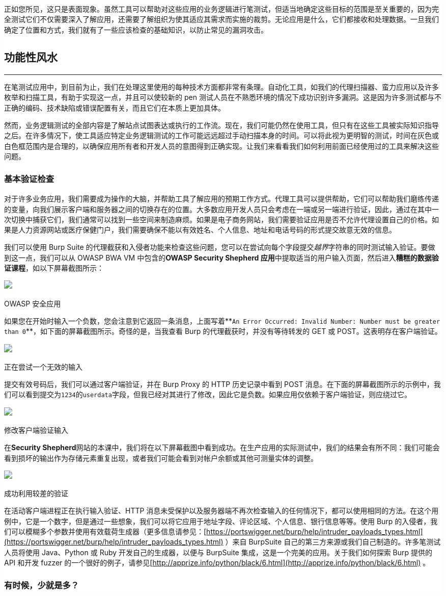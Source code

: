正如您所见，这只是表面现象。虽然工具可以帮助对这些应用的业务逻辑进行笔测试，但适当地确定这些目标的范围是至关重要的，因为完全测试它们不仅需要深入了解应用，还需要了解组织为使其适应其需求而实施的裁剪。无论应用是什么，它们都接收和处理数据。一旦我们确定了位置和方式，我们就有了一些应该检查的基础知识，以防止常见的漏洞攻击。

## 功能性风水

* * *

在笔测试应用中，到目前为止，我们在处理这里使用的每种技术方面都非常有条理。自动化工具，如我们的代理扫描器、蛮力应用以及许多枚举和扫描工具，有助于实现这一点，并且可以使较新的 pen 测试人员在不熟悉环境的情况下成功识别许多漏洞。这是因为许多测试都与不正确的编码、技术缺陷或错误配置有关，而且它们在本质上更加具体。

然而，业务逻辑测试的全部内容是了解站点试图表达或执行的工作流。现在，我们可能仍然在使用工具，但只有在这些工具被实际知识指导之后。在许多情况下，使工具适应特定业务逻辑测试的工作可能远远超过手动扫描本身的时间。可以将此视为更明智的测试，时间在灰色或白色框范围内是合理的，以确保应用所有者和开发人员的意图得到正确实现。让我们来看看我们如何利用前面已经使用过的工具来解决这些问题。

### 基本验证检查

对于许多业务应用，我们需要成为操作的大脑，并帮助工具了解应用的预期工作方式。代理工具可以提供帮助，它们可以帮助我们磨练传递的变量，向我们展示客户端和服务器之间的切换存在的位置。大多数应用开发人员只会考虑在一端或另一端进行验证，因此，通过在其中一次切换中捕获它们，我们通常可以找到一些空间来制造麻烦。如果是电子商务网站，我们需要验证应用是否不允许代理设置自己的价格。如果是人力资源网站或医疗保健门户，我们需要确保不能以有效姓名、个人信息、地址和电话号码的形式提交故意无效的信息。

我们可以使用 Burp Suite 的代理截获和入侵者功能来检查这些问题，您可以在尝试向每个字段提交*越界*字符串的同时测试输入验证。要做到这一点，我们可以从 OWASP BWA VM 中包含的**OWASP Security Shepherd 应用**中提取适当的用户输入页面，然后进入**糟糕的数据验证课程**，如以下屏幕截图所示：

![](https://www.packtpub.com/img/9781784395070/img/B03918_11_04.png)

OWASP 安全应用

如果您在开始时输入一个负数，您会注意到它返回一条消息，上面写着**`An Error Occurred: Invalid Number: Number must be greater than 0`**，如下面的屏幕截图所示。奇怪的是，当我查看 Burp 的代理截获时，并没有等待转发的 GET 或 POST。这表明存在客户端验证。

![](https://www.packtpub.com/img/9781784395070/img/B03918_11_05.png)

正在尝试一个无效的输入

提交有效号码后，我们可以通过客户端验证，并在 Burp Proxy 的 HTTP 历史记录中看到 POST 消息。在下面的屏幕截图所示的示例中，我们可以看到提交为`1234`的`userdata`字段，但我已经对其进行了修改，因此它是负数。如果应用仅依赖于客户端验证，则应绕过它。

![](https://www.packtpub.com/img/9781784395070/img/B03918_11_06.png)

修改客户端验证输入

在**Security Shepherd**网站的本课中，我们将在以下屏幕截图中看到成功。在生产应用的实际测试中，我们的结果会有所不同：我们可能会看到损坏的输出作为存储元素重复出现，或者我们可能会看到对帐户余额或其他可测量实体的调整。

![](https://www.packtpub.com/img/9781784395070/img/B03918_11_07.png)

成功利用较差的验证

在活动客户端进程正在执行输入验证、HTTP 消息未受保护以及服务器端不再次检查输入的任何情况下，都可以使用相同的方法。在这个用例中，它是一个数字，但是通过一些想象，我们可以将它应用于地址字段、评论区域、个人信息、银行信息等等。使用 Burp 的入侵者，我们可以模糊多个参数并使用有效载荷生成器（更多信息请参见：[https://portswigger.net/burp/help/intruder_payloads_types.html](https://portswigger.net/burp/help/intruder_payloads_types.html) ）来自 BurpSuite 自己的第三方来源或我们自己制造的。许多笔测试人员将使用 Java、Python 或 Ruby 开发自己的生成器，以便与 BurpSuite 集成，这是一个完美的应用。关于我们如何探索 Burp 提供的 API 和开发 fuzzer 的一个很好的例子，请参见[http://apprize.info/python/black/6.html](http://apprize.info/python/black/6.html) 。

### 有时候，少就是多？
